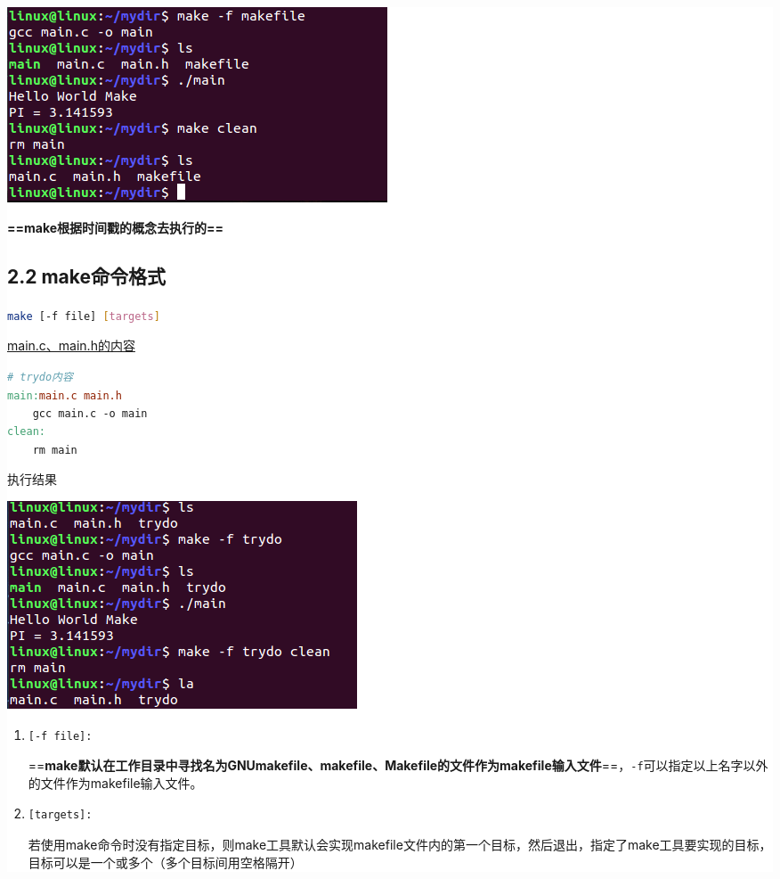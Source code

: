 ![image-20211120103516701](images/13_Makefile/image-20211120103516701.png)

**==make根据时间戳的概念去执行的==**

## 2.2 make命令格式

```bash
make [-f file] [targets]
```

[main.c、main.h的内容](#make命令格式)

```makefile
# trydo内容
main:main.c main.h
	gcc main.c -o main
clean:
	rm main
```

执行结果

![image-20211120111157335](images/13_Makefile/image-20211120111157335.png)

1. `[-f file]:`

   ==**make默认在工作目录中寻找名为GNUmakefile、makefile、Makefile的文件作为makefile输入文件**==，`-f`可以指定以上名字以外的文件作为makefile输入文件。

2. `[targets]:`

   若使用make命令时没有指定目标，则make工具默认会实现makefile文件内的第一个目标，然后退出，指定了make工具要实现的目标，目标可以是一个或多个（多个目标间用空格隔开）
